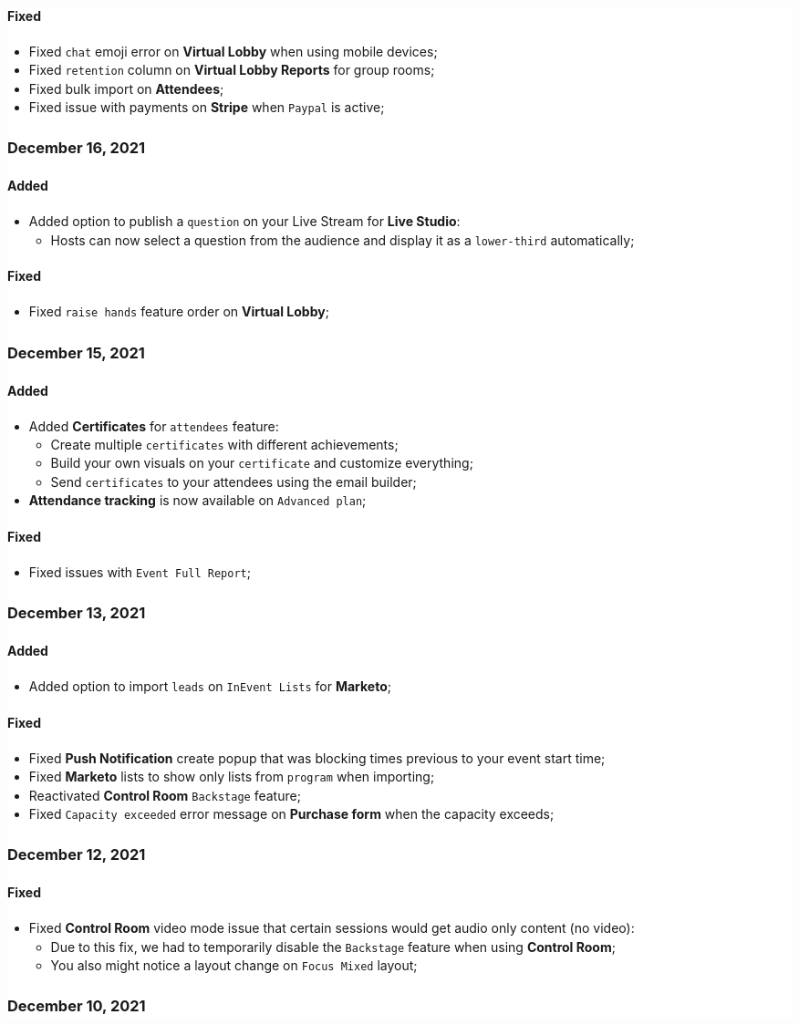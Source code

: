 #### Fixed
- Fixed `chat` emoji error on **Virtual Lobby** when using mobile devices;
- Fixed `retention` column on **Virtual Lobby Reports** for group rooms;
- Fixed bulk import on **Attendees**;
- Fixed issue with payments on **Stripe** when `Paypal` is active;

### December 16, 2021

#### Added
- Added option to publish a `question` on your Live Stream for **Live Studio**:
  - Hosts can now select a question from the audience and display it as a `lower-third` automatically;

#### Fixed
- Fixed `raise hands` feature order on **Virtual Lobby**;

### December 15, 2021

#### Added
- Added **Certificates** for `attendees` feature:
  - Create multiple `certificates` with different achievements;
  - Build your own visuals on your `certificate` and customize everything;
  - Send `certificates` to your attendees using the email builder;
- **Attendance tracking** is now available on `Advanced plan`;

#### Fixed
- Fixed issues with `Event Full Report`;

### December 13, 2021

#### Added
- Added option to import `leads` on `InEvent Lists` for **Marketo**;

#### Fixed
- Fixed **Push Notification** create popup that was blocking times previous to your event start time;
- Fixed **Marketo** lists to show only lists from `program` when importing;
- Reactivated **Control Room** `Backstage` feature;
- Fixed `Capacity exceeded` error message on **Purchase form** when the capacity exceeds;

### December 12, 2021

#### Fixed
- Fixed **Control Room** video mode issue that certain sessions would get audio only content (no video):
  - Due to this fix, we had to temporarily disable the `Backstage` feature when using **Control Room**;
  - You also might notice a layout change on `Focus Mixed` layout;

### December 10, 2021
